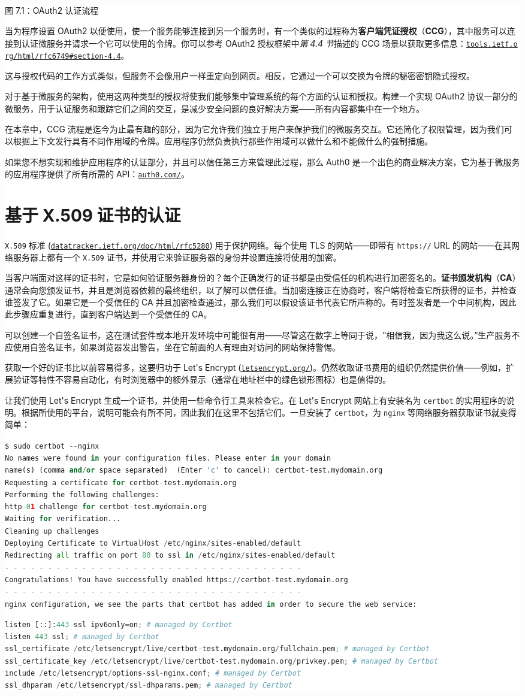图 7.1：OAuth2 认证流程

当为程序设置 OAuth2 以便使用，使一个服务能够连接到另一个服务时，有一个类似的过程称为**客户端凭证授权**（**CCG**），其中服务可以连接到认证微服务并请求一个它可以使用的令牌。你可以参考 OAuth2 授权框架中*第 4.4 节*描述的 CCG 场景以获取更多信息：[`tools.ietf.org/html/rfc6749#section-4.4`](https://tools.ietf.org/html/rfc6749#section-4.4)。

这与授权代码的工作方式类似，但服务不会像用户一样重定向到网页。相反，它通过一个可以交换为令牌的秘密密钥隐式授权。

对于基于微服务的架构，使用这两种类型的授权将使我们能够集中管理系统的每个方面的认证和授权。构建一个实现 OAuth2 协议一部分的微服务，用于认证服务和跟踪它们之间的交互，是减少安全问题的良好解决方案——所有内容都集中在一个地方。

在本章中，CCG 流程是迄今为止最有趣的部分，因为它允许我们独立于用户来保护我们的微服务交互。它还简化了权限管理，因为我们可以根据上下文发行具有不同作用域的令牌。应用程序仍然负责执行那些作用域可以做什么和不能做什么的强制措施。

如果您不想实现和维护应用程序的认证部分，并且可以信任第三方来管理此过程，那么 Auth0 是一个出色的商业解决方案，它为基于微服务的应用程序提供了所有所需的 API：[`auth0.com/`](https://auth0.com/)。

# 基于 X.509 证书的认证

`X.509` 标准 ([`datatracker.ietf.org/doc/html/rfc5280`](https://datatracker.ietf.org/doc/html/rfc5280)) 用于保护网络。每个使用 TLS 的网站——即带有 `https://` URL 的网站——在其网络服务器上都有一个 `X.509` 证书，并使用它来验证服务器的身份并设置连接将使用的加密。

当客户端面对这样的证书时，它是如何验证服务器身份的？每个正确发行的证书都是由受信任的机构进行加密签名的。**证书颁发机构**（**CA**）通常会向您颁发证书，并且是浏览器依赖的最终组织，以了解可以信任谁。当加密连接正在协商时，客户端将检查它所获得的证书，并检查谁签发了它。如果它是一个受信任的 CA 并且加密检查通过，那么我们可以假设该证书代表它所声称的。有时签发者是一个中间机构，因此此步骤应重复进行，直到客户端达到一个受信任的 CA。

可以创建一个自签名证书，这在测试套件或本地开发环境中可能很有用——尽管这在数字上等同于说，“相信我，因为我这么说。”生产服务不应使用自签名证书，如果浏览器发出警告，坐在它前面的人有理由对访问的网站保持警惕。

获取一个好的证书比以前容易得多，这要归功于 Let's Encrypt ([`letsencrypt.org/`](https://letsencrypt.org/))。仍然收取证书费用的组织仍然提供价值——例如，扩展验证等特性不容易自动化，有时浏览器中的额外显示（通常在地址栏中的绿色锁形图标）也是值得的。

让我们使用 Let's Encrypt 生成一个证书，并使用一些命令行工具来检查它。在 Let's Encrypt 网站上有安装名为 `certbot` 的实用程序的说明。根据所使用的平台，说明可能会有所不同，因此我们在这里不包括它们。一旦安装了 `certbot`，为 `nginx` 等网络服务器获取证书就变得简单：

```py
$ sudo certbot --nginx
No names were found in your configuration files. Please enter in your domain
name(s) (comma and/or space separated)  (Enter 'c' to cancel): certbot-test.mydomain.org
Requesting a certificate for certbot-test.mydomain.org
Performing the following challenges:
http-01 challenge for certbot-test.mydomain.org
Waiting for verification...
Cleaning up challenges
Deploying Certificate to VirtualHost /etc/nginx/sites-enabled/default
Redirecting all traffic on port 80 to ssl in /etc/nginx/sites-enabled/default
- - - - - - - - - - - - - - - - - - - - - - - - - - - - - - - - - - -
Congratulations! You have successfully enabled https://certbot-test.mydomain.org
- - - - - - - - - - - - - - - - - - - - - - - - - - - - - - - - - - - 
nginx configuration, we see the parts that certbot has added in order to secure the web service:
```

```py
listen [::]:443 ssl ipv6only=on; # managed by Certbot
listen 443 ssl; # managed by Certbot
ssl_certificate /etc/letsencrypt/live/certbot-test.mydomain.org/fullchain.pem; # managed by Certbot
ssl_certificate_key /etc/letsencrypt/live/certbot-test.mydomain.org/privkey.pem; # managed by Certbot
include /etc/letsencrypt/options-ssl-nginx.conf; # managed by Certbot
ssl_dhparam /etc/letsencrypt/ssl-dhparams.pem; # managed by Certbot 
```
